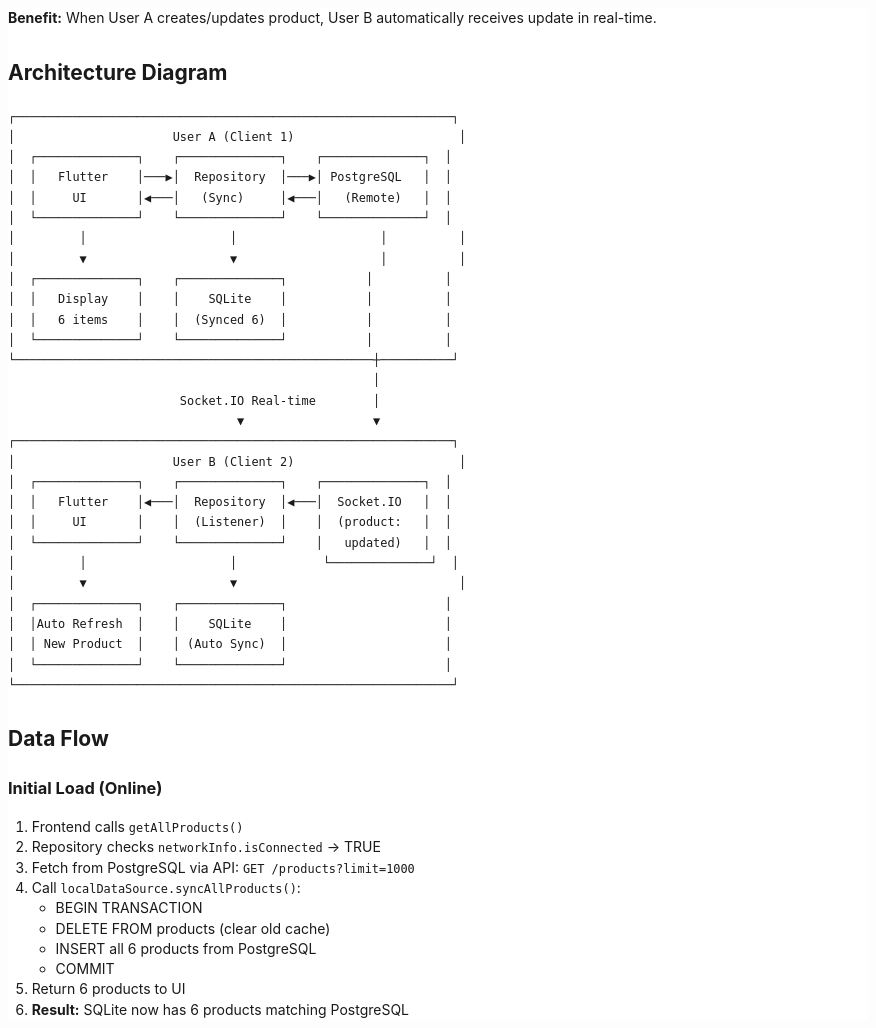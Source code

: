 **Benefit:** When User A creates/updates product, User B automatically receives update in real-time.

## Architecture Diagram

```
┌─────────────────────────────────────────────────────────────┐
│                      User A (Client 1)                       │
│  ┌──────────────┐    ┌──────────────┐    ┌──────────────┐  │
│  │   Flutter    │───▶│  Repository  │───▶│ PostgreSQL   │  │
│  │     UI       │◀───│   (Sync)     │◀───│   (Remote)   │  │
│  └──────────────┘    └──────────────┘    └──────────────┘  │
│         │                    │                    │          │
│         ▼                    ▼                    │          │
│  ┌──────────────┐    ┌──────────────┐           │          │
│  │   Display    │    │    SQLite    │           │          │
│  │   6 items    │    │  (Synced 6)  │           │          │
│  └──────────────┘    └──────────────┘           │          │
└──────────────────────────────────────────────────┼──────────┘
                                                   │
                        Socket.IO Real-time        │
                                ▼                  ▼
┌─────────────────────────────────────────────────────────────┐
│                      User B (Client 2)                       │
│  ┌──────────────┐    ┌──────────────┐    ┌──────────────┐  │
│  │   Flutter    │◀───│  Repository  │◀───│  Socket.IO   │  │
│  │     UI       │    │  (Listener)  │    │  (product:   │  │
│  └──────────────┘    └──────────────┘    │   updated)   │  │
│         │                    │            └──────────────┘  │
│         ▼                    ▼                               │
│  ┌──────────────┐    ┌──────────────┐                      │
│  │Auto Refresh  │    │    SQLite    │                      │
│  │ New Product  │    │ (Auto Sync)  │                      │
│  └──────────────┘    └──────────────┘                      │
└─────────────────────────────────────────────────────────────┘
```

## Data Flow

### Initial Load (Online)

1. Frontend calls `getAllProducts()`
2. Repository checks `networkInfo.isConnected` → TRUE
3. Fetch from PostgreSQL via API: `GET /products?limit=1000`
4. Call `localDataSource.syncAllProducts()`:
   - BEGIN TRANSACTION
   - DELETE FROM products (clear old cache)
   - INSERT all 6 products from PostgreSQL
   - COMMIT
5. Return 6 products to UI
6. **Result:** SQLite now has 6 products matching PostgreSQL
